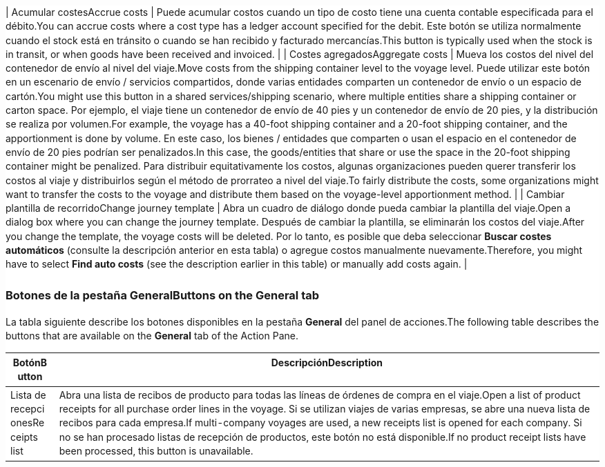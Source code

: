 | <span data-ttu-id="10a45-212">Acumular costes</span><span class="sxs-lookup"><span data-stu-id="10a45-212">Accrue costs</span></span> | <span data-ttu-id="10a45-213">Puede acumular costos cuando un tipo de costo tiene una cuenta contable especificada para el débito.</span><span class="sxs-lookup"><span data-stu-id="10a45-213">You can accrue costs where a cost type has a ledger account specified for the debit.</span></span> <span data-ttu-id="10a45-214">Este botón se utiliza normalmente cuando el stock está en tránsito o cuando se han recibido y facturado mercancías.</span><span class="sxs-lookup"><span data-stu-id="10a45-214">This button is typically used when the stock is in transit, or when goods have been received and invoiced.</span></span> |
| <span data-ttu-id="10a45-215">Costes agregados</span><span class="sxs-lookup"><span data-stu-id="10a45-215">Aggregate costs</span></span> | <span data-ttu-id="10a45-216">Mueva los costos del nivel del contenedor de envío al nivel del viaje.</span><span class="sxs-lookup"><span data-stu-id="10a45-216">Move costs from the shipping container level to the voyage level.</span></span> <span data-ttu-id="10a45-217">Puede utilizar este botón en un escenario de envío / servicios compartidos, donde varias entidades comparten un contenedor de envío o un espacio de cartón.</span><span class="sxs-lookup"><span data-stu-id="10a45-217">You might use this button in a shared services/shipping scenario, where multiple entities share a shipping container or carton space.</span></span> <span data-ttu-id="10a45-218">Por ejemplo, el viaje tiene un contenedor de envío de 40 pies y un contenedor de envío de 20 pies, y la distribución se realiza por volumen.</span><span class="sxs-lookup"><span data-stu-id="10a45-218">For example, the voyage has a 40-foot shipping container and a 20-foot shipping container, and the apportionment is done by volume.</span></span> <span data-ttu-id="10a45-219">En este caso, los bienes / entidades que comparten o usan el espacio en el contenedor de envío de 20 pies podrían ser penalizados.</span><span class="sxs-lookup"><span data-stu-id="10a45-219">In this case, the goods/entities that share or use the space in the 20-foot shipping container might be penalized.</span></span> <span data-ttu-id="10a45-220">Para distribuir equitativamente los costos, algunas organizaciones pueden querer transferir los costos al viaje y distribuirlos según el método de prorrateo a nivel del viaje.</span><span class="sxs-lookup"><span data-stu-id="10a45-220">To fairly distribute the costs, some organizations might want to transfer the costs to the voyage and distribute them based on the voyage-level apportionment method.</span></span> |
| <span data-ttu-id="10a45-221">Cambiar plantilla de recorrido</span><span class="sxs-lookup"><span data-stu-id="10a45-221">Change journey template</span></span> | <span data-ttu-id="10a45-222">Abra un cuadro de diálogo donde pueda cambiar la plantilla del viaje.</span><span class="sxs-lookup"><span data-stu-id="10a45-222">Open a dialog box where you can change the journey template.</span></span> <span data-ttu-id="10a45-223">Después de cambiar la plantilla, se eliminarán los costos del viaje.</span><span class="sxs-lookup"><span data-stu-id="10a45-223">After you change the template, the voyage costs will be deleted.</span></span> <span data-ttu-id="10a45-224">Por lo tanto, es posible que deba seleccionar **Buscar costes automáticos** (consulte la descripción anterior en esta tabla) o agregue costos manualmente nuevamente.</span><span class="sxs-lookup"><span data-stu-id="10a45-224">Therefore, you might have to select **Find auto costs** (see the description earlier in this table) or manually add costs again.</span></span> |

### <a name="buttons-on-the-general-tab"></a><span data-ttu-id="10a45-225">Botones de la pestaña General</span><span class="sxs-lookup"><span data-stu-id="10a45-225">Buttons on the General tab</span></span>

<span data-ttu-id="10a45-226">La tabla siguiente describe los botones disponibles en la pestaña **General** del panel de acciones.</span><span class="sxs-lookup"><span data-stu-id="10a45-226">The following table describes the buttons that are available on the **General** tab of the Action Pane.</span></span>

| <span data-ttu-id="10a45-227">Botón</span><span class="sxs-lookup"><span data-stu-id="10a45-227">Button</span></span> | <span data-ttu-id="10a45-228">Descripción</span><span class="sxs-lookup"><span data-stu-id="10a45-228">Description</span></span> |
|---|---|
| <span data-ttu-id="10a45-229">Lista de recepciones</span><span class="sxs-lookup"><span data-stu-id="10a45-229">Receipts list</span></span> | <span data-ttu-id="10a45-230">Abra una lista de recibos de producto para todas las líneas de órdenes de compra en el viaje.</span><span class="sxs-lookup"><span data-stu-id="10a45-230">Open a list of product receipts for all purchase order lines in the voyage.</span></span> <span data-ttu-id="10a45-231">Si se utilizan viajes de varias empresas, se abre una nueva lista de recibos para cada empresa.</span><span class="sxs-lookup"><span data-stu-id="10a45-231">If multi-company voyages are used, a new receipts list is opened for each company.</span></span> <span data-ttu-id="10a45-232">Si no se han procesado listas de recepción de productos, este botón no está disponible.</span><span class="sxs-lookup"><span data-stu-id="10a45-232">If no product receipt lists have been processed, this button is unavailable.</span></span> |